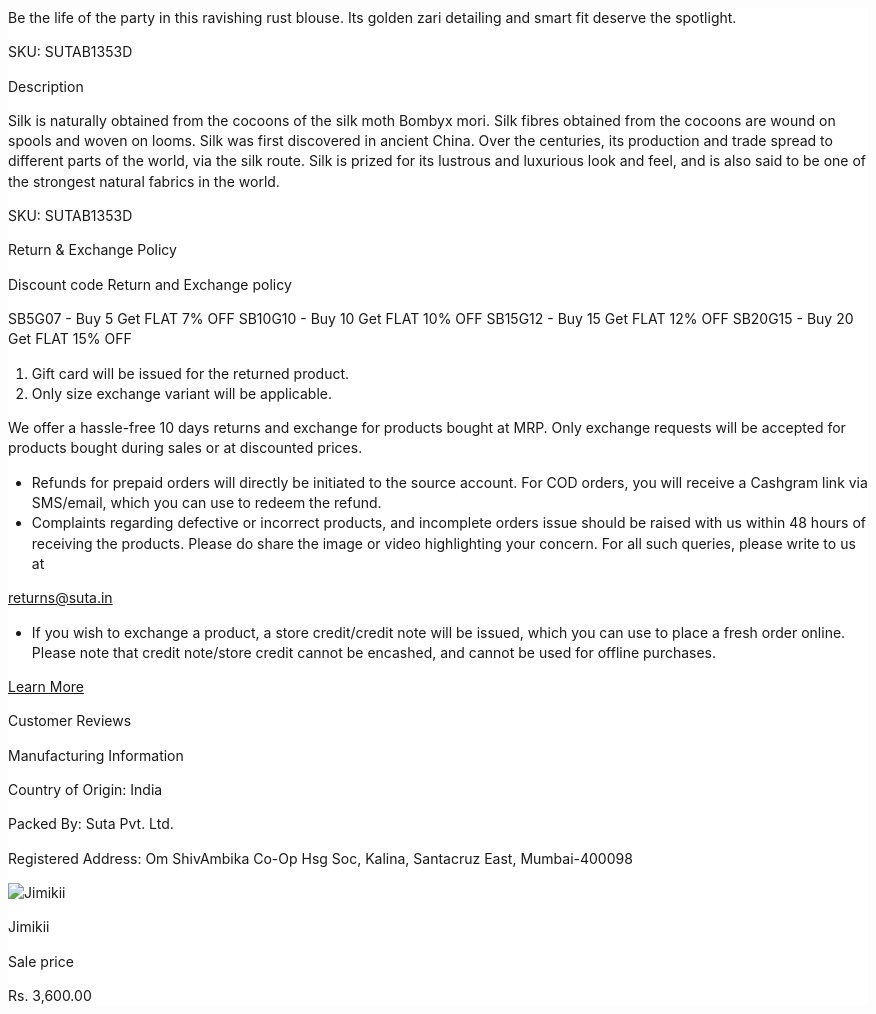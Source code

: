 Be the life of the party in this ravishing rust blouse. Its golden zari detailing and smart fit deserve the spotlight.

SKU: SUTAB1353D

Description

Silk is naturally obtained from the cocoons of the silk moth Bombyx mori. Silk fibres obtained from the cocoons are wound on spools and woven on looms. Silk was first discovered in ancient China. Over the centuries, its production and trade spread to different parts of the world, via the silk route. Silk is prized for its lustrous and luxurious look and feel, and is also said to be one of the strongest natural fabrics in the world.

SKU: SUTAB1353D

Return & Exchange Policy

Discount code Return and Exchange policy

SB5G07 - Buy 5 Get FLAT 7% OFF
SB10G10 - Buy 10 Get FLAT 10% OFF
SB15G12 - Buy 15 Get FLAT 12% OFF
SB20G15 - Buy 20 Get FLAT 15% OFF

1. Gift card will be issued for the returned product.
2. Only size exchange variant will be applicable.

We offer a hassle-free 10 days returns and exchange for products bought at MRP. Only exchange requests will be accepted for products bought during sales or at discounted prices.

- Refunds for prepaid orders will directly be initiated to the source account. For COD orders, you will receive a Cashgram link via SMS/email, which you can use to redeem the refund.
- Complaints regarding defective or incorrect products, and incomplete orders issue should be raised with us within 48 hours of receiving the products. Please do share the image or video highlighting your concern. For all such queries, please write to us at

[returns@suta.in](mailto:returns@suta.in)
- If you wish to exchange a product, a store credit/credit note will be issued, which you can use to place a fresh order online. Please note that credit note/store credit cannot be encashed, and cannot be used for offline purchases.

[Learn More](https://suta.in/pages/return-exchange-policy)

Customer Reviews

Manufacturing Information

Country of Origin: India

Packed By: Suta Pvt. Ltd.

Registered Address: Om ShivAmbika Co-Op Hsg Soc, Kalina, Santacruz East, Mumbai-400098

![Jimikii](//suta.in/cdn/shop/files/0001_DSC01676.jpg?v=1712393445&width=1536)

Jimikii

Sale price

Rs. 3,600.00

